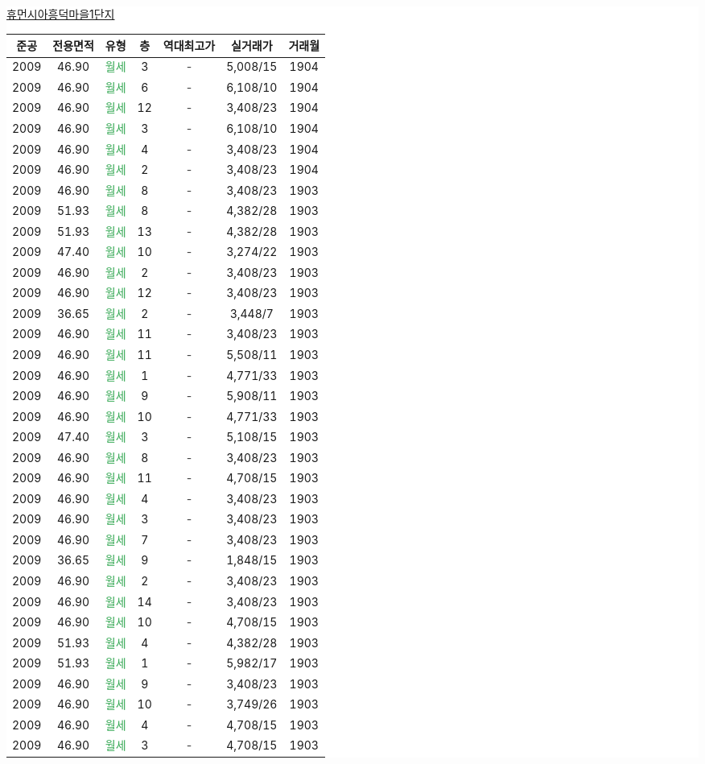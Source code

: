 
[휴먼시아흥덕마을1단지](https://search.naver.com/search.naver?query=%EA%B2%BD%EA%B8%B0%EB%8F%84+%EC%9A%A9%EC%9D%B8%EC%8B%9C+%EA%B8%B0%ED%9D%A5%EA%B5%AC+%EC%98%81%EB%8D%95%EB%8F%99+%ED%9C%B4%EB%A8%BC%EC%8B%9C%EC%95%84%ED%9D%A5%EB%8D%95%EB%A7%88%EC%9D%841%EB%8B%A8%EC%A7%80)

|준공|전용면적|유형|층|역대최고가|실거래가|거래월|
|:---:|:---:|:---:|:---:|:---:|:---:|:---:|
|2009|46.90|<span style="color:#34a853">월세</span>|3|<span style="color:#444444">-</span>|5,008/15|1904|
|2009|46.90|<span style="color:#34a853">월세</span>|6|<span style="color:#444444">-</span>|6,108/10|1904|
|2009|46.90|<span style="color:#34a853">월세</span>|12|<span style="color:#444444">-</span>|3,408/23|1904|
|2009|46.90|<span style="color:#34a853">월세</span>|3|<span style="color:#444444">-</span>|6,108/10|1904|
|2009|46.90|<span style="color:#34a853">월세</span>|4|<span style="color:#444444">-</span>|3,408/23|1904|
|2009|46.90|<span style="color:#34a853">월세</span>|2|<span style="color:#444444">-</span>|3,408/23|1904|
|2009|46.90|<span style="color:#34a853">월세</span>|8|<span style="color:#444444">-</span>|3,408/23|1903|
|2009|51.93|<span style="color:#34a853">월세</span>|8|<span style="color:#444444">-</span>|4,382/28|1903|
|2009|51.93|<span style="color:#34a853">월세</span>|13|<span style="color:#444444">-</span>|4,382/28|1903|
|2009|47.40|<span style="color:#34a853">월세</span>|10|<span style="color:#444444">-</span>|3,274/22|1903|
|2009|46.90|<span style="color:#34a853">월세</span>|2|<span style="color:#444444">-</span>|3,408/23|1903|
|2009|46.90|<span style="color:#34a853">월세</span>|12|<span style="color:#444444">-</span>|3,408/23|1903|
|2009|36.65|<span style="color:#34a853">월세</span>|2|<span style="color:#444444">-</span>|3,448/7|1903|
|2009|46.90|<span style="color:#34a853">월세</span>|11|<span style="color:#444444">-</span>|3,408/23|1903|
|2009|46.90|<span style="color:#34a853">월세</span>|11|<span style="color:#444444">-</span>|5,508/11|1903|
|2009|46.90|<span style="color:#34a853">월세</span>|1|<span style="color:#444444">-</span>|4,771/33|1903|
|2009|46.90|<span style="color:#34a853">월세</span>|9|<span style="color:#444444">-</span>|5,908/11|1903|
|2009|46.90|<span style="color:#34a853">월세</span>|10|<span style="color:#444444">-</span>|4,771/33|1903|
|2009|47.40|<span style="color:#34a853">월세</span>|3|<span style="color:#444444">-</span>|5,108/15|1903|
|2009|46.90|<span style="color:#34a853">월세</span>|8|<span style="color:#444444">-</span>|3,408/23|1903|
|2009|46.90|<span style="color:#34a853">월세</span>|11|<span style="color:#444444">-</span>|4,708/15|1903|
|2009|46.90|<span style="color:#34a853">월세</span>|4|<span style="color:#444444">-</span>|3,408/23|1903|
|2009|46.90|<span style="color:#34a853">월세</span>|3|<span style="color:#444444">-</span>|3,408/23|1903|
|2009|46.90|<span style="color:#34a853">월세</span>|7|<span style="color:#444444">-</span>|3,408/23|1903|
|2009|36.65|<span style="color:#34a853">월세</span>|9|<span style="color:#444444">-</span>|1,848/15|1903|
|2009|46.90|<span style="color:#34a853">월세</span>|2|<span style="color:#444444">-</span>|3,408/23|1903|
|2009|46.90|<span style="color:#34a853">월세</span>|14|<span style="color:#444444">-</span>|3,408/23|1903|
|2009|46.90|<span style="color:#34a853">월세</span>|10|<span style="color:#444444">-</span>|4,708/15|1903|
|2009|51.93|<span style="color:#34a853">월세</span>|4|<span style="color:#444444">-</span>|4,382/28|1903|
|2009|51.93|<span style="color:#34a853">월세</span>|1|<span style="color:#444444">-</span>|5,982/17|1903|
|2009|46.90|<span style="color:#34a853">월세</span>|9|<span style="color:#444444">-</span>|3,408/23|1903|
|2009|46.90|<span style="color:#34a853">월세</span>|10|<span style="color:#444444">-</span>|3,749/26|1903|
|2009|46.90|<span style="color:#34a853">월세</span>|4|<span style="color:#444444">-</span>|4,708/15|1903|
|2009|46.90|<span style="color:#34a853">월세</span>|3|<span style="color:#444444">-</span>|4,708/15|1903|